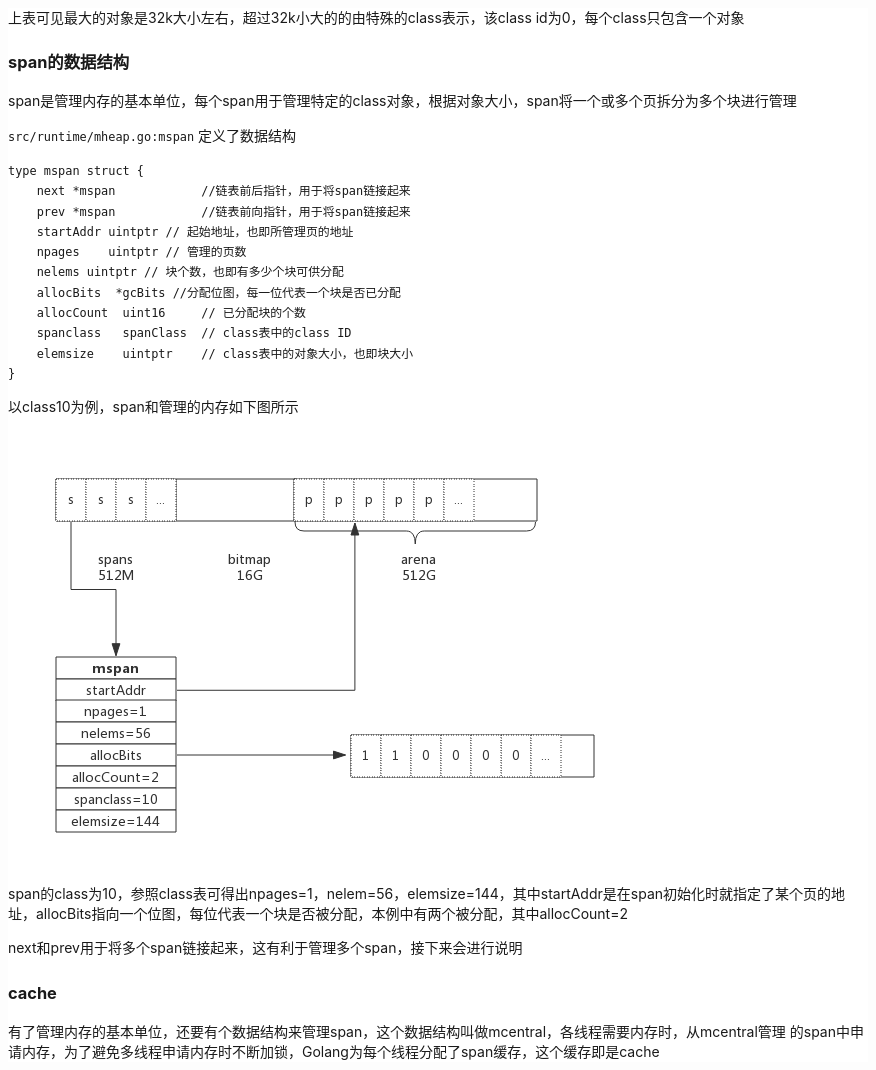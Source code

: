 上表可见最大的对象是32k大小左右，超过32k小大的的由特殊的class表示，该class id为0，每个class只包含一个对象

### span的数据结构

span是管理内存的基本单位，每个span用于管理特定的class对象，根据对象大小，span将一个或多个页拆分为多个块进行管理

`src/runtime/mheap.go:mspan` 定义了数据结构

    type mspan struct {
        next *mspan            //链表前后指针，用于将span链接起来
        prev *mspan            //链表前向指针，用于将span链接起来
        startAddr uintptr // 起始地址，也即所管理页的地址
        npages    uintptr // 管理的页数
        nelems uintptr // 块个数，也即有多少个块可供分配
        allocBits  *gcBits //分配位图，每一位代表一个块是否已分配
        allocCount  uint16     // 已分配块的个数
        spanclass   spanClass  // class表中的class ID
        elemsize    uintptr    // class表中的对象大小，也即块大小
    }

以class10为例，span和管理的内存如下图所示

![upload successful](../images/pasted-99.png)

span的class为10，参照class表可得出npages=1，nelem=56，elemsize=144，其中startAddr是在span初始化时就指定了某个页的地址，allocBits指向一个位图，每位代表一个块是否被分配，本例中有两个被分配，其中allocCount=2

next和prev用于将多个span链接起来，这有利于管理多个span，接下来会进行说明

### cache

有了管理内存的基本单位，还要有个数据结构来管理span，这个数据结构叫做mcentral，各线程需要内存时，从mcentral管理
的span中申请内存，为了避免多线程申请内存时不断加锁，Golang为每个线程分配了span缓存，这个缓存即是cache
